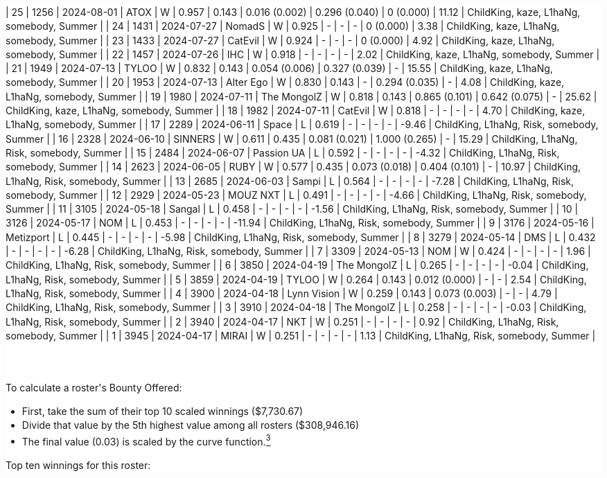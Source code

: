 |           25 |     1256 | 2024-08-01 | ATOX        | W   | 0.957      | 0.143        | 0.016 (0.002)    | 0.296 (0.040)    | 0 (0.000) |    11.12 | ChildKing, kaze, L1haNg, somebody, Summer |
|           24 |     1431 | 2024-07-27 | NomadS      | W   | 0.925      | -            | -                | -                | 0 (0.000) |     3.38 | ChildKing, kaze, L1haNg, somebody, Summer |
|           23 |     1433 | 2024-07-27 | CatEvil     | W   | 0.924      | -            | -                | -                | 0 (0.000) |     4.92 | ChildKing, kaze, L1haNg, somebody, Summer |
|           22 |     1457 | 2024-07-26 | IHC         | W   | 0.918      | -            | -                | -                | -         |     2.02 | ChildKing, kaze, L1haNg, somebody, Summer |
|           21 |     1949 | 2024-07-13 | TYLOO       | W   | 0.832      | 0.143        | 0.054 (0.006)    | 0.327 (0.039)    | -         |    15.55 | ChildKing, kaze, L1haNg, somebody, Summer |
|           20 |     1953 | 2024-07-13 | Alter Ego   | W   | 0.830      | 0.143        | -                | 0.294 (0.035)    | -         |     4.08 | ChildKing, kaze, L1haNg, somebody, Summer |
|           19 |     1980 | 2024-07-11 | The MongolZ | W   | 0.818      | 0.143        | 0.865 (0.101)    | 0.642 (0.075)    | -         |    25.62 | ChildKing, kaze, L1haNg, somebody, Summer |
|           18 |     1982 | 2024-07-11 | CatEvil     | W   | 0.818      | -            | -                | -                | -         |     4.70 | ChildKing, kaze, L1haNg, somebody, Summer |
|           17 |     2289 | 2024-06-11 | Space       | L   | 0.619      | -            | -                | -                | -         |    -9.46 | ChildKing, L1haNg, Risk, somebody, Summer |
|           16 |     2328 | 2024-06-10 | SINNERS     | W   | 0.611      | 0.435        | 0.081 (0.021)    | 1.000 (0.265)    | -         |    15.29 | ChildKing, L1haNg, Risk, somebody, Summer |
|           15 |     2484 | 2024-06-07 | Passion UA  | L   | 0.592      | -            | -                | -                | -         |    -4.32 | ChildKing, L1haNg, Risk, somebody, Summer |
|           14 |     2623 | 2024-06-05 | RUBY        | W   | 0.577      | 0.435        | 0.073 (0.018)    | 0.404 (0.101)    | -         |    10.97 | ChildKing, L1haNg, Risk, somebody, Summer |
|           13 |     2685 | 2024-06-03 | Sampi       | L   | 0.564      | -            | -                | -                | -         |    -7.28 | ChildKing, L1haNg, Risk, somebody, Summer |
|           12 |     2929 | 2024-05-23 | MOUZ NXT    | L   | 0.491      | -            | -                | -                | -         |    -4.66 | ChildKing, L1haNg, Risk, somebody, Summer |
|           11 |     3105 | 2024-05-18 | Sangal      | L   | 0.458      | -            | -                | -                | -         |    -1.56 | ChildKing, L1haNg, Risk, somebody, Summer |
|           10 |     3126 | 2024-05-17 | NOM         | L   | 0.453      | -            | -                | -                | -         |   -11.94 | ChildKing, L1haNg, Risk, somebody, Summer |
|            9 |     3176 | 2024-05-16 | Metizport   | L   | 0.445      | -            | -                | -                | -         |    -5.98 | ChildKing, L1haNg, Risk, somebody, Summer |
|            8 |     3279 | 2024-05-14 | DMS         | L   | 0.432      | -            | -                | -                | -         |    -6.28 | ChildKing, L1haNg, Risk, somebody, Summer |
|            7 |     3309 | 2024-05-13 | NOM         | W   | 0.424      | -            | -                | -                | -         |     1.96 | ChildKing, L1haNg, Risk, somebody, Summer |
|            6 |     3850 | 2024-04-19 | The MongolZ | L   | 0.265      | -            | -                | -                | -         |    -0.04 | ChildKing, L1haNg, Risk, somebody, Summer |
|            5 |     3859 | 2024-04-19 | TYLOO       | W   | 0.264      | 0.143        | 0.012 (0.000)    | -                | -         |     2.54 | ChildKing, L1haNg, Risk, somebody, Summer |
|            4 |     3900 | 2024-04-18 | Lynn Vision | W   | 0.259      | 0.143        | 0.073 (0.003)    | -                | -         |     4.79 | ChildKing, L1haNg, Risk, somebody, Summer |
|            3 |     3910 | 2024-04-18 | The MongolZ | L   | 0.258      | -            | -                | -                | -         |    -0.03 | ChildKing, L1haNg, Risk, somebody, Summer |
|            2 |     3940 | 2024-04-17 | NKT         | W   | 0.251      | -            | -                | -                | -         |     0.92 | ChildKing, L1haNg, Risk, somebody, Summer |
|            1 |     3945 | 2024-04-17 | MIRAI       | W   | 0.251      | -            | -                | -                | -         |     1.13 | ChildKing, L1haNg, Risk, somebody, Summer |

<br />
<span id="table2"></span><br />
To calculate a roster's Bounty Offered:<br />

- First, take the sum of their top 10 scaled winnings ($7,730.67)
- Divide that value by the 5th highest value among all rosters ($308,946.16)
- The final value (0.03) is scaled by the curve function.[<sup>3</sup>](#curveFunction)

Top ten winnings for this roster:<br />
